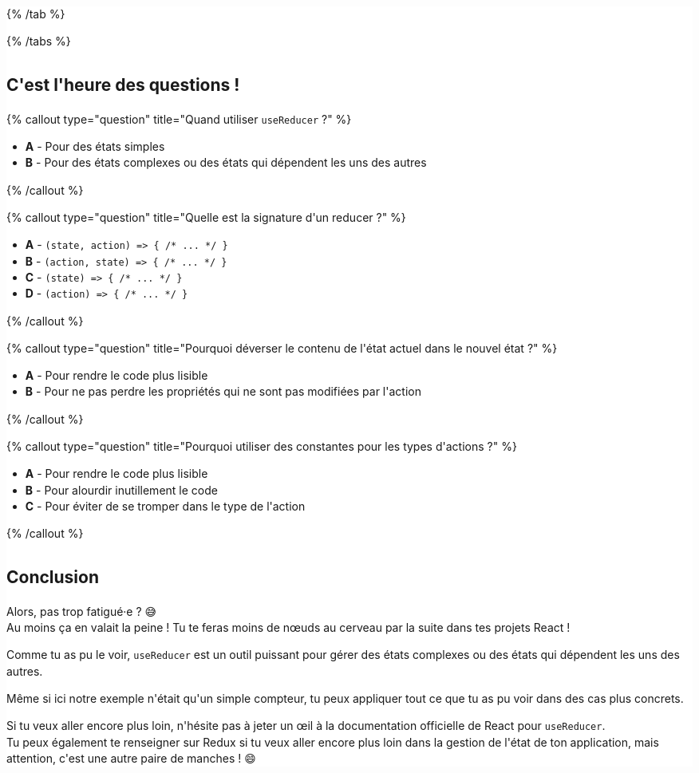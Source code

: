 {% /tab %}

{% /tabs %}

## C'est l'heure des questions !

{% callout type="question" title="Quand utiliser `useReducer` ?" %}

- **A** - Pour des états simples
- **B** - Pour des états complexes ou des états qui dépendent les uns des autres

{% /callout %}

{% callout type="question" title="Quelle est la signature d'un reducer ?" %}

- **A** - `(state, action) => { /* ... */ }`
- **B** - `(action, state) => { /* ... */ }`
- **C** - `(state) => { /* ... */ }`
- **D** - `(action) => { /* ... */ }`

{% /callout %}

{% callout type="question" title="Pourquoi déverser le contenu de l'état actuel dans le nouvel état ?" %}

- **A** - Pour rendre le code plus lisible
- **B** - Pour ne pas perdre les propriétés qui ne sont pas modifiées par l'action

{% /callout %}

{% callout type="question" title="Pourquoi utiliser des constantes pour les types d'actions ?" %}

- **A** - Pour rendre le code plus lisible
- **B** - Pour alourdir inutillement le code
- **C** - Pour éviter de se tromper dans le type de l'action

{% /callout %}

## Conclusion

Alors, pas trop fatigué·e ? 😅  
Au moins ça en valait la peine ! Tu te feras moins de nœuds au cerveau par la suite dans tes projets React !

Comme tu as pu le voir, `useReducer` est un outil puissant pour gérer des états complexes ou des états qui dépendent les uns des autres.

Même si ici notre exemple n'était qu'un simple compteur, tu peux appliquer tout ce que tu as pu voir dans des cas plus concrets.

Si tu veux aller encore plus loin, n'hésite pas à jeter un œil à la documentation officielle de React pour `useReducer`.  
Tu peux également te renseigner sur Redux si tu veux aller encore plus loin dans la gestion de l'état de ton application, mais attention, c'est une autre paire de manches ! 😄
